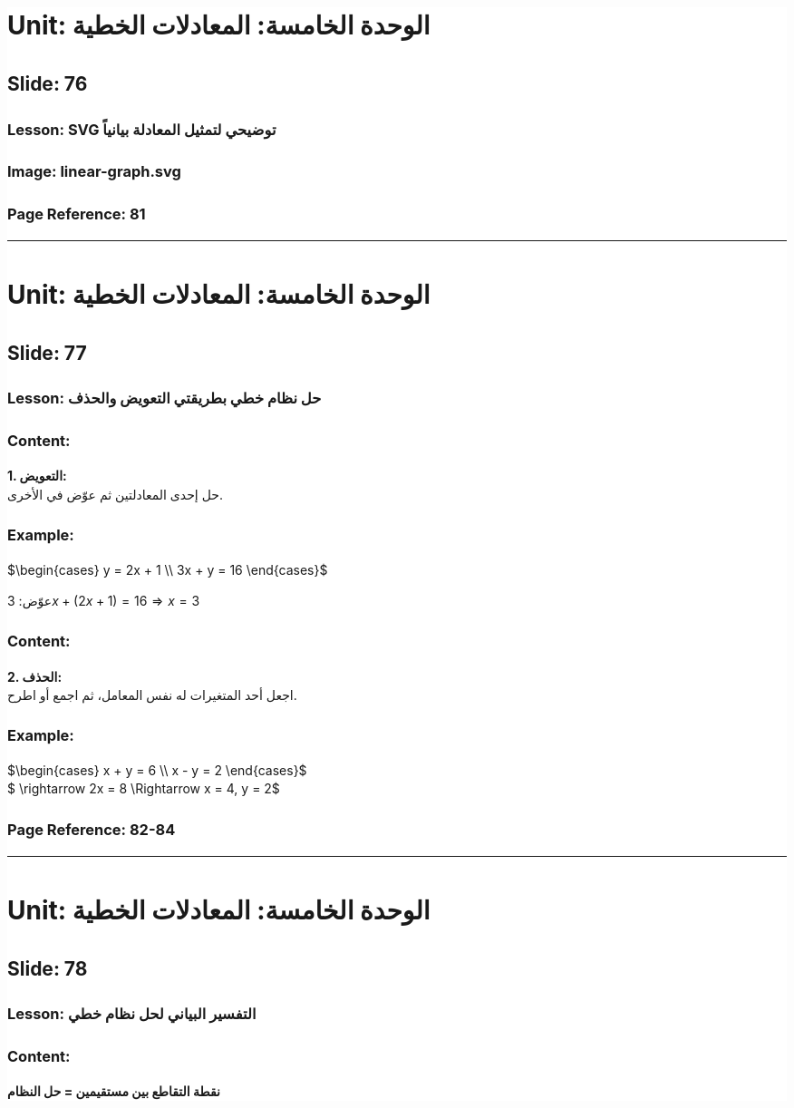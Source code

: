 # Unit: الوحدة الخامسة: المعادلات الخطية
## Slide: 76
### Lesson: SVG توضيحي لتمثيل المعادلة بيانياً
### Image: linear-graph.svg
### Page Reference: 81

---
# Unit: الوحدة الخامسة: المعادلات الخطية
## Slide: 77
### Lesson: حل نظام خطي بطريقتي التعويض والحذف
### Content:
**1. التعويض:**  
حل إحدى المعادلتين ثم عوّض في الأخرى.
### Example:
$\begin{cases}
y = 2x + 1 \\
3x + y = 16
\end{cases}$

عوّض: $3x + (2x + 1) = 16 \Rightarrow x = 3$
### Content:
**2. الحذف:**  
اجعل أحد المتغيرات له نفس المعامل، ثم اجمع أو اطرح.
### Example:
$\begin{cases}
x + y = 6 \\
x - y = 2
\end{cases}$  
$ \rightarrow 2x = 8 \Rightarrow x = 4, y = 2$
### Page Reference: 82-84

---
# Unit: الوحدة الخامسة: المعادلات الخطية
## Slide: 78
### Lesson: التفسير البياني لحل نظام خطي
### Content:
**نقطة التقاطع بين مستقيمين = حل النظام**
